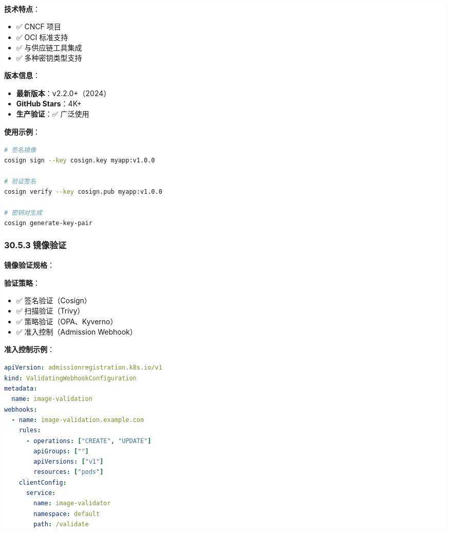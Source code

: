 **技术特点**：

- ✅ CNCF 项目
- ✅ OCI 标准支持
- ✅ 与供应链工具集成
- ✅ 多种密钥类型支持

**版本信息**：

- **最新版本**：v2.2.0+（2024）
- **GitHub Stars**：4K+
- **生产验证**：✅ 广泛使用

**使用示例**：

```bash
# 签名镜像
cosign sign --key cosign.key myapp:v1.0.0

# 验证签名
cosign verify --key cosign.pub myapp:v1.0.0

# 密钥对生成
cosign generate-key-pair
```

### 30.5.3 镜像验证

**镜像验证规格**：

**验证策略**：

- ✅ 签名验证（Cosign）
- ✅ 扫描验证（Trivy）
- ✅ 策略验证（OPA、Kyverno）
- ✅ 准入控制（Admission Webhook）

**准入控制示例**：

```yaml
apiVersion: admissionregistration.k8s.io/v1
kind: ValidatingWebhookConfiguration
metadata:
  name: image-validation
webhooks:
  - name: image-validation.example.com
    rules:
      - operations: ["CREATE", "UPDATE"]
        apiGroups: [""]
        apiVersions: ["v1"]
        resources: ["pods"]
    clientConfig:
      service:
        name: image-validator
        namespace: default
        path: /validate
```
